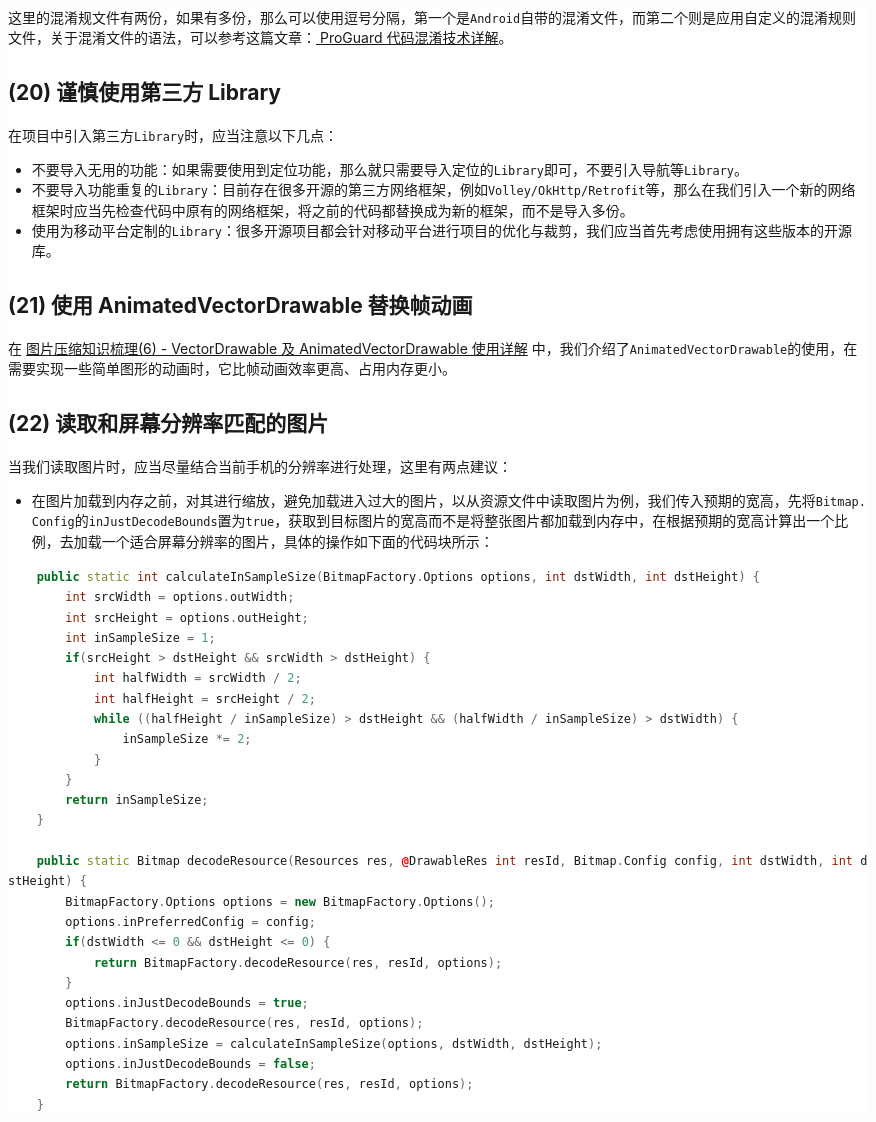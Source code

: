 这里的混淆规文件有两份，如果有多份，那么可以使用逗号分隔，第一个是`Android`自带的混淆文件，而第二个则是应用自定义的混淆规则文件，关于混淆文件的语法，可以参考这篇文章：[ ProGuard 代码混淆技术详解](http://www.cnblogs.com/cr330326/p/5534915.html)。

## (20) 谨慎使用第三方 Library

在项目中引入第三方`Library`时，应当注意以下几点：

- 不要导入无用的功能：如果需要使用到定位功能，那么就只需要导入定位的`Library`即可，不要引入导航等`Library`。
- 不要导入功能重复的`Library`：目前存在很多开源的第三方网络框架，例如`Volley/OkHttp/Retrofit`等，那么在我们引入一个新的网络框架时应当先检查代码中原有的网络框架，将之前的代码都替换成为新的框架，而不是导入多份。
- 使用为移动平台定制的`Library`：很多开源项目都会针对移动平台进行项目的优化与裁剪，我们应当首先考虑使用拥有这些版本的开源库。

## (21) 使用 AnimatedVectorDrawable 替换帧动画

在 [图片压缩知识梳理(6) - VectorDrawable 及 AnimatedVectorDrawable 使用详解](https://www.jianshu.com/p/31d4cd2fba41) 中，我们介绍了`AnimatedVectorDrawable`的使用，在需要实现一些简单图形的动画时，它比帧动画效率更高、占用内存更小。

## (22) 读取和屏幕分辨率匹配的图片

当我们读取图片时，应当尽量结合当前手机的分辨率进行处理，这里有两点建议：

- 在图片加载到内存之前，对其进行缩放，避免加载进入过大的图片，以从资源文件中读取图片为例，我们传入预期的宽高，先将`Bitmap.Config`的`inJustDecodeBounds`置为`true`，获取到目标图片的宽高而不是将整张图片都加载到内存中，在根据预期的宽高计算出一个比例，去加载一个适合屏幕分辨率的图片，具体的操作如下面的代码块所示：



```cpp
    public static int calculateInSampleSize(BitmapFactory.Options options, int dstWidth, int dstHeight) {
        int srcWidth = options.outWidth;
        int srcHeight = options.outHeight;
        int inSampleSize = 1;
        if(srcHeight > dstHeight && srcWidth > dstHeight) {
            int halfWidth = srcWidth / 2;
            int halfHeight = srcHeight / 2;
            while ((halfHeight / inSampleSize) > dstHeight && (halfWidth / inSampleSize) > dstWidth) {
                inSampleSize *= 2;
            }
        }
        return inSampleSize;
    }

    public static Bitmap decodeResource(Resources res, @DrawableRes int resId, Bitmap.Config config, int dstWidth, int dstHeight) {
        BitmapFactory.Options options = new BitmapFactory.Options();
        options.inPreferredConfig = config;
        if(dstWidth <= 0 && dstHeight <= 0) {
            return BitmapFactory.decodeResource(res, resId, options);
        }
        options.inJustDecodeBounds = true;
        BitmapFactory.decodeResource(res, resId, options);
        options.inSampleSize = calculateInSampleSize(options, dstWidth, dstHeight);
        options.inJustDecodeBounds = false;
        return BitmapFactory.decodeResource(res, resId, options);
    }
```
